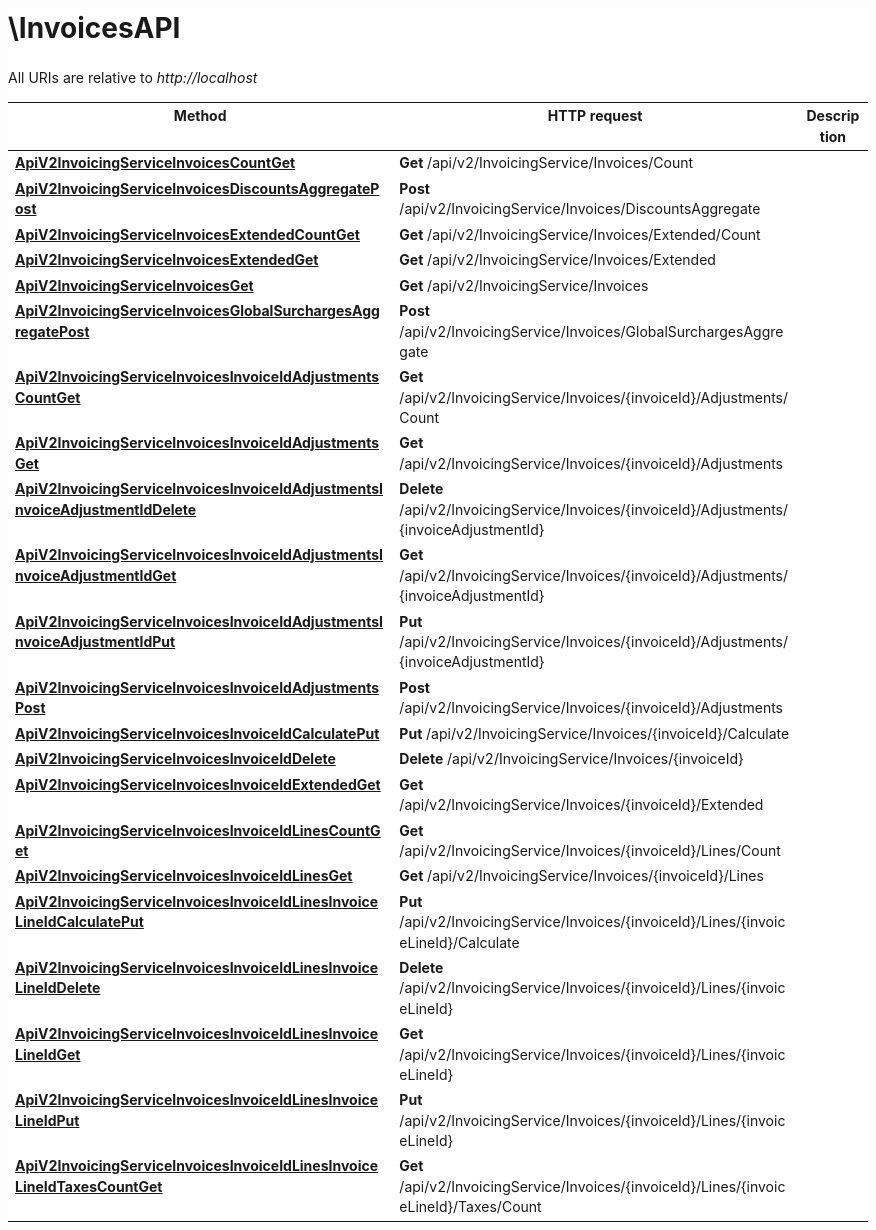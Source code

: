 # \InvoicesAPI

All URIs are relative to *http://localhost*

Method | HTTP request | Description
------------- | ------------- | -------------
[**ApiV2InvoicingServiceInvoicesCountGet**](InvoicesAPI.md#ApiV2InvoicingServiceInvoicesCountGet) | **Get** /api/v2/InvoicingService/Invoices/Count | 
[**ApiV2InvoicingServiceInvoicesDiscountsAggregatePost**](InvoicesAPI.md#ApiV2InvoicingServiceInvoicesDiscountsAggregatePost) | **Post** /api/v2/InvoicingService/Invoices/DiscountsAggregate | 
[**ApiV2InvoicingServiceInvoicesExtendedCountGet**](InvoicesAPI.md#ApiV2InvoicingServiceInvoicesExtendedCountGet) | **Get** /api/v2/InvoicingService/Invoices/Extended/Count | 
[**ApiV2InvoicingServiceInvoicesExtendedGet**](InvoicesAPI.md#ApiV2InvoicingServiceInvoicesExtendedGet) | **Get** /api/v2/InvoicingService/Invoices/Extended | 
[**ApiV2InvoicingServiceInvoicesGet**](InvoicesAPI.md#ApiV2InvoicingServiceInvoicesGet) | **Get** /api/v2/InvoicingService/Invoices | 
[**ApiV2InvoicingServiceInvoicesGlobalSurchargesAggregatePost**](InvoicesAPI.md#ApiV2InvoicingServiceInvoicesGlobalSurchargesAggregatePost) | **Post** /api/v2/InvoicingService/Invoices/GlobalSurchargesAggregate | 
[**ApiV2InvoicingServiceInvoicesInvoiceIdAdjustmentsCountGet**](InvoicesAPI.md#ApiV2InvoicingServiceInvoicesInvoiceIdAdjustmentsCountGet) | **Get** /api/v2/InvoicingService/Invoices/{invoiceId}/Adjustments/Count | 
[**ApiV2InvoicingServiceInvoicesInvoiceIdAdjustmentsGet**](InvoicesAPI.md#ApiV2InvoicingServiceInvoicesInvoiceIdAdjustmentsGet) | **Get** /api/v2/InvoicingService/Invoices/{invoiceId}/Adjustments | 
[**ApiV2InvoicingServiceInvoicesInvoiceIdAdjustmentsInvoiceAdjustmentIdDelete**](InvoicesAPI.md#ApiV2InvoicingServiceInvoicesInvoiceIdAdjustmentsInvoiceAdjustmentIdDelete) | **Delete** /api/v2/InvoicingService/Invoices/{invoiceId}/Adjustments/{invoiceAdjustmentId} | 
[**ApiV2InvoicingServiceInvoicesInvoiceIdAdjustmentsInvoiceAdjustmentIdGet**](InvoicesAPI.md#ApiV2InvoicingServiceInvoicesInvoiceIdAdjustmentsInvoiceAdjustmentIdGet) | **Get** /api/v2/InvoicingService/Invoices/{invoiceId}/Adjustments/{invoiceAdjustmentId} | 
[**ApiV2InvoicingServiceInvoicesInvoiceIdAdjustmentsInvoiceAdjustmentIdPut**](InvoicesAPI.md#ApiV2InvoicingServiceInvoicesInvoiceIdAdjustmentsInvoiceAdjustmentIdPut) | **Put** /api/v2/InvoicingService/Invoices/{invoiceId}/Adjustments/{invoiceAdjustmentId} | 
[**ApiV2InvoicingServiceInvoicesInvoiceIdAdjustmentsPost**](InvoicesAPI.md#ApiV2InvoicingServiceInvoicesInvoiceIdAdjustmentsPost) | **Post** /api/v2/InvoicingService/Invoices/{invoiceId}/Adjustments | 
[**ApiV2InvoicingServiceInvoicesInvoiceIdCalculatePut**](InvoicesAPI.md#ApiV2InvoicingServiceInvoicesInvoiceIdCalculatePut) | **Put** /api/v2/InvoicingService/Invoices/{invoiceId}/Calculate | 
[**ApiV2InvoicingServiceInvoicesInvoiceIdDelete**](InvoicesAPI.md#ApiV2InvoicingServiceInvoicesInvoiceIdDelete) | **Delete** /api/v2/InvoicingService/Invoices/{invoiceId} | 
[**ApiV2InvoicingServiceInvoicesInvoiceIdExtendedGet**](InvoicesAPI.md#ApiV2InvoicingServiceInvoicesInvoiceIdExtendedGet) | **Get** /api/v2/InvoicingService/Invoices/{invoiceId}/Extended | 
[**ApiV2InvoicingServiceInvoicesInvoiceIdLinesCountGet**](InvoicesAPI.md#ApiV2InvoicingServiceInvoicesInvoiceIdLinesCountGet) | **Get** /api/v2/InvoicingService/Invoices/{invoiceId}/Lines/Count | 
[**ApiV2InvoicingServiceInvoicesInvoiceIdLinesGet**](InvoicesAPI.md#ApiV2InvoicingServiceInvoicesInvoiceIdLinesGet) | **Get** /api/v2/InvoicingService/Invoices/{invoiceId}/Lines | 
[**ApiV2InvoicingServiceInvoicesInvoiceIdLinesInvoiceLineIdCalculatePut**](InvoicesAPI.md#ApiV2InvoicingServiceInvoicesInvoiceIdLinesInvoiceLineIdCalculatePut) | **Put** /api/v2/InvoicingService/Invoices/{invoiceId}/Lines/{invoiceLineId}/Calculate | 
[**ApiV2InvoicingServiceInvoicesInvoiceIdLinesInvoiceLineIdDelete**](InvoicesAPI.md#ApiV2InvoicingServiceInvoicesInvoiceIdLinesInvoiceLineIdDelete) | **Delete** /api/v2/InvoicingService/Invoices/{invoiceId}/Lines/{invoiceLineId} | 
[**ApiV2InvoicingServiceInvoicesInvoiceIdLinesInvoiceLineIdGet**](InvoicesAPI.md#ApiV2InvoicingServiceInvoicesInvoiceIdLinesInvoiceLineIdGet) | **Get** /api/v2/InvoicingService/Invoices/{invoiceId}/Lines/{invoiceLineId} | 
[**ApiV2InvoicingServiceInvoicesInvoiceIdLinesInvoiceLineIdPut**](InvoicesAPI.md#ApiV2InvoicingServiceInvoicesInvoiceIdLinesInvoiceLineIdPut) | **Put** /api/v2/InvoicingService/Invoices/{invoiceId}/Lines/{invoiceLineId} | 
[**ApiV2InvoicingServiceInvoicesInvoiceIdLinesInvoiceLineIdTaxesCountGet**](InvoicesAPI.md#ApiV2InvoicingServiceInvoicesInvoiceIdLinesInvoiceLineIdTaxesCountGet) | **Get** /api/v2/InvoicingService/Invoices/{invoiceId}/Lines/{invoiceLineId}/Taxes/Count | 